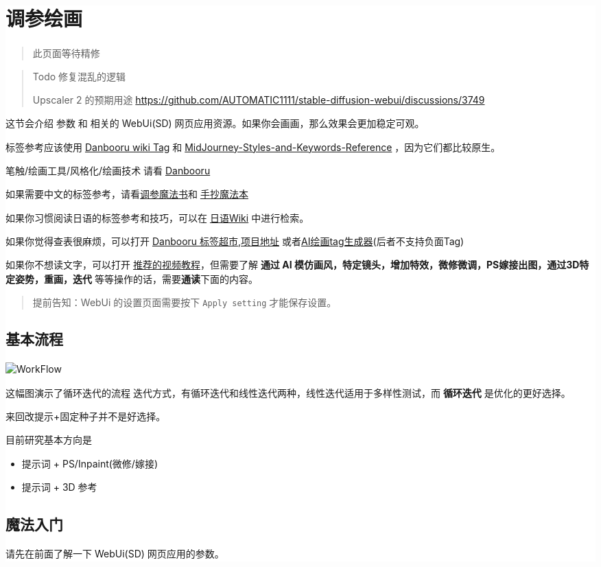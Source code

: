 # 调参绘画

>此页面等待精修

>Todo 
>修复混乱的逻辑
>
>Upscaler 2 的预期用途 https://github.com/AUTOMATIC1111/stable-diffusion-webui/discussions/3749
>


这节会介绍 参数 和 相关的 WebUi(SD)  网页应用资源。如果你会画画，那么效果会更加稳定可观。

标签参考应该使用 [Danbooru wiki Tag](https://danbooru.donmai.us/wiki_pages/tag_groups) 和 [MidJourney-Styles-and-Keywords-Reference](https://github.com/willwulfken/MidJourney-Styles-and-Keywords-Reference) ，因为它们都比较原生。 

笔触/绘画工具/风格化/绘画技术 请看 [Danbooru](https://danbooru.donmai.us/wiki_pages/tag_group%3Aimage_composition)


如果需要中文的标签参考，请看[调参魔法书](https://docs.google.com/spreadsheets/d/e/2PACX-1vRa2HjzocajlsPLH1e5QsJumnEShfooDdeHqcAuxjPKBIVVTHbOYWASAQyfmrQhUtoZAKPri2s_tGxx/pubhtml)和 [手抄魔法本](https://docs.google.com/spreadsheets/d/14Gg1kIGWdZGXyCC8AgYVT0lqI6IivLzZOdIT3QMWwVI/)

如果你习惯阅读日语的标签参考和技巧，可以在 [日语Wiki](https://seesaawiki.jp/nai_ch/d/%be%ec%bd%ea%a1%a6%c7%d8%b7%ca) 中进行检索。

如果你觉得查表很麻烦，可以打开 [Danbooru 标签超市](https://tags.novelai.dev/),[项目地址](https://github.com/wfjsw/danbooru-diffusion-prompt-builder) 或者[AI绘画tag生成器](https://aitag.top/)(后者不支持负面Tag)

如果你不想读文字，可以打开 [推荐的视频教程](https://space.bilibili.com/35723238/channel/collectiondetail?sid=779851)，但需要了解 **通过 AI 模仿画风，特定镜头，增加特效，微修微调，PS嫁接出图，通过3D特定姿势，重画，迭代** 等等操作的话，需要**通读**下面的内容。


>提前告知：WebUi 的设置页面需要按下 `Apply setting` 才能保存设置。


## 基本流程

![WorkFlow](https://user-images.githubusercontent.com/75739606/197821744-99b18fbc-1ae4-4e37-b7e7-9a47adaa6ae5.svg)

这幅图演示了循环迭代的流程
迭代方式，有循环迭代和线性迭代两种，线性迭代适用于多样性测试，而 **循环迭代** 是优化的更好选择。

来回改提示+固定种子并不是好选择。

目前研究基本方向是

- 提示词 + PS/Inpaint(微修/嫁接)

- 提示词 + 3D 参考


## 魔法入门

请先在前面了解一下 WebUi(SD) 网页应用的参数。

